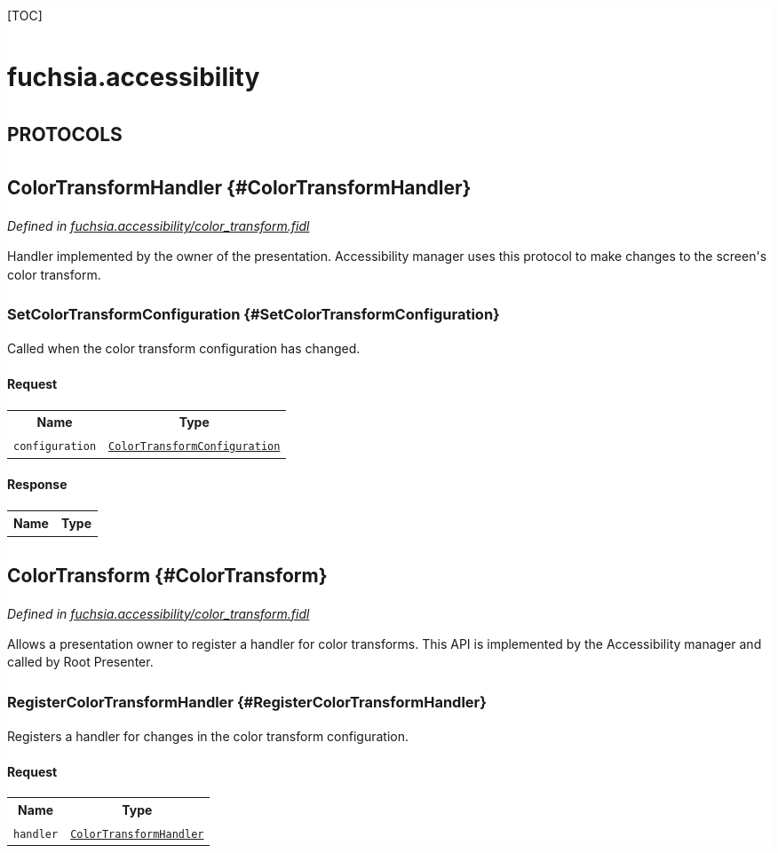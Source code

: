 [TOC]

# fuchsia.accessibility


## **PROTOCOLS**

## ColorTransformHandler {#ColorTransformHandler}
*Defined in [fuchsia.accessibility/color_transform.fidl](https://fuchsia.googlesource.com/fuchsia/+/master/sdk/fidl/fuchsia.accessibility/color_transform.fidl#42)*

<p>Handler implemented by the owner of the presentation. Accessibility manager uses this protocol
to make changes to the screen's color transform.</p>

### SetColorTransformConfiguration {#SetColorTransformConfiguration}

<p>Called when the color transform configuration has changed.</p>

#### Request
<table>
    <tr><th>Name</th><th>Type</th></tr>
    <tr>
            <td><code>configuration</code></td>
            <td>
                <code><a class='link' href='#ColorTransformConfiguration'>ColorTransformConfiguration</a></code>
            </td>
        </tr></table>


#### Response
<table>
    <tr><th>Name</th><th>Type</th></tr>
    </table>

## ColorTransform {#ColorTransform}
*Defined in [fuchsia.accessibility/color_transform.fidl](https://fuchsia.googlesource.com/fuchsia/+/master/sdk/fidl/fuchsia.accessibility/color_transform.fidl#50)*

<p>Allows a presentation owner to register a handler for color transforms. This API is implemented
by the Accessibility manager and called by Root Presenter.</p>

### RegisterColorTransformHandler {#RegisterColorTransformHandler}

<p>Registers a handler for changes in the color transform configuration.</p>

#### Request
<table>
    <tr><th>Name</th><th>Type</th></tr>
    <tr>
            <td><code>handler</code></td>
            <td>
                <code><a class='link' href='#ColorTransformHandler'>ColorTransformHandler</a></code>
            </td>
        </tr></table>
